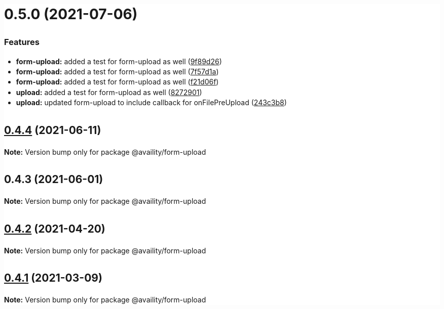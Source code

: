 



# 0.5.0 (2021-07-06)


### Features

* **form-upload:** added a test for form-upload as well ([9f89d26](https://github.com/Availity/availity-react/commit/9f89d26caf2824c0887435af5666a3ab23bd5992))
* **form-upload:** added a test for form-upload as well ([7f57d1a](https://github.com/Availity/availity-react/commit/7f57d1adad628125be3272d88d817507892b67d3))
* **form-upload:** added a test for form-upload as well ([f21d06f](https://github.com/Availity/availity-react/commit/f21d06fbd03705a7c24dc9bac77de3ddecd3b9ff))
* **upload:** added a test for form-upload as well ([8272901](https://github.com/Availity/availity-react/commit/82729016cc02b8f27b5f456c2129fa8d6da60aa3))
* **upload:** updated form-upload to include callback for onFilePreUpload ([243c3b8](https://github.com/Availity/availity-react/commit/243c3b86cf451fdf298e4fee1a818d4a0d4e0f00))





## [0.4.4](https://github.com/Availity/availity-react/compare/@availity/form-upload@0.4.3...@availity/form-upload@0.4.4) (2021-06-11)

**Note:** Version bump only for package @availity/form-upload





## 0.4.3 (2021-06-01)

**Note:** Version bump only for package @availity/form-upload





## [0.4.2](https://github.com/Availity/availity-react/compare/@availity/form-upload@0.4.0...@availity/form-upload@0.4.2) (2021-04-20)

**Note:** Version bump only for package @availity/form-upload





## [0.4.1](https://github.com/Availity/availity-react/compare/@availity/form-upload@0.4.0...@availity/form-upload@0.4.1) (2021-03-09)

**Note:** Version bump only for package @availity/form-upload

